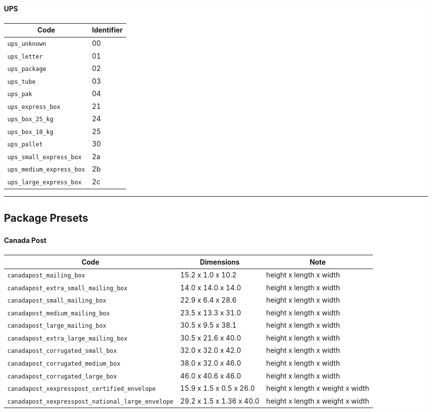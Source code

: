 
#### UPS

| Code | Identifier
| --- | ---
| `ups_unknown` | 00
| `ups_letter` | 01
| `ups_package` | 02
| `ups_tube` | 03
| `ups_pak` | 04
| `ups_express_box` | 21
| `ups_box_25_kg` | 24
| `ups_box_10_kg` | 25
| `ups_pallet` | 30
| `ups_small_express_box` | 2a
| `ups_medium_express_box` | 2b
| `ups_large_express_box` | 2c

---


## Package Presets


#### Canada Post

| Code | Dimensions | Note
| --- | --- | ---
| `canadapost_mailing_box` | 15.2 x 1.0 x 10.2 | height x length x width
| `canadapost_extra_small_mailing_box` | 14.0 x 14.0 x 14.0 | height x length x width
| `canadapost_small_mailing_box` | 22.9 x 6.4 x 28.6 | height x length x width
| `canadapost_medium_mailing_box` | 23.5 x 13.3 x 31.0 | height x length x width
| `canadapost_large_mailing_box` | 30.5 x 9.5 x 38.1 | height x length x width
| `canadapost_extra_large_mailing_box` | 30.5 x 21.6 x 40.0 | height x length x width
| `canadapost_corrugated_small_box` | 32.0 x 32.0 x 42.0 | height x length x width
| `canadapost_corrugated_medium_box` | 38.0 x 32.0 x 46.0 | height x length x width
| `canadapost_corrugated_large_box` | 46.0 x 40.6 x 46.0 | height x length x width
| `canadapost_xexpresspost_certified_envelope` | 15.9 x 1.5 x 0.5 x 26.0 | height x length x weight x width
| `canadapost_xexpresspost_national_large_envelope` | 29.2 x 1.5 x 1.36 x 40.0 | height x length x weight x width
